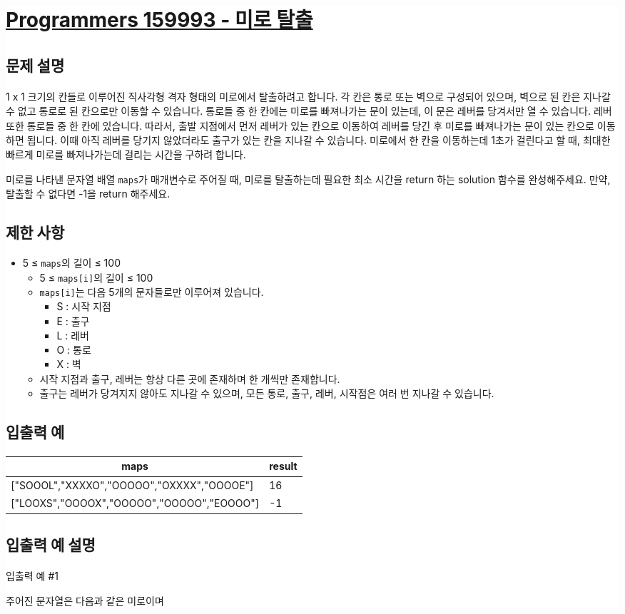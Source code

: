 # [Programmers 159993 - 미로 탈출](https://school.programmers.co.kr/learn/courses/30/lessons/159993)

## 문제 설명

1 x 1 크기의 칸들로 이루어진 직사각형 격자 형태의 미로에서 탈출하려고 합니다. 각 칸은 통로 또는 벽으로 구성되어 있으며, 벽으로 된 칸은 지나갈 수 없고 통로로 된 칸으로만 이동할 수 있습니다. 통로들 중 한 칸에는 미로를 빠져나가는 문이 있는데, 이 문은 레버를 당겨서만 열 수 있습니다. 레버 또한 통로들 중 한 칸에 있습니다. 따라서, 출발 지점에서 먼저 레버가 있는 칸으로 이동하여 레버를 당긴 후 미로를 빠져나가는 문이 있는 칸으로 이동하면 됩니다. 이때 아직 레버를 당기지 않았더라도 출구가 있는 칸을 지나갈 수 있습니다. 미로에서 한 칸을 이동하는데 1초가 걸린다고 할 때, 최대한 빠르게 미로를 빠져나가는데 걸리는 시간을 구하려 합니다.

미로를 나타낸 문자열 배열 `maps`가 매개변수로 주어질 때, 미로를 탈출하는데 필요한 최소 시간을 return 하는 solution 함수를 완성해주세요. 만약, 탈출할 수 없다면 -1을 return 해주세요.

## 제한 사항

- 5 ≤ `maps`의 길이 ≤ 100
  - 5 ≤ `maps[i]`의 길이 ≤ 100
  - `maps[i]`는 다음 5개의 문자들로만 이루어져 있습니다.
    - S : 시작 지점
    - E : 출구
    - L : 레버
    - O : 통로
    - X : 벽
  - 시작 지점과 출구, 레버는 항상 다른 곳에 존재하며 한 개씩만 존재합니다.
  - 출구는 레버가 당겨지지 않아도 지나갈 수 있으며, 모든 통로, 출구, 레버, 시작점은 여러 번 지나갈 수 있습니다.

## 입출력 예

| maps                                      | result |
| ----------------------------------------- | ------ |
| ["SOOOL","XXXXO","OOOOO","OXXXX","OOOOE"] | 16     |
| ["LOOXS","OOOOX","OOOOO","OOOOO","EOOOO"] | -1     |

## 입출력 예 설명

입출력 예 #1

주어진 문자열은 다음과 같은 미로이며
